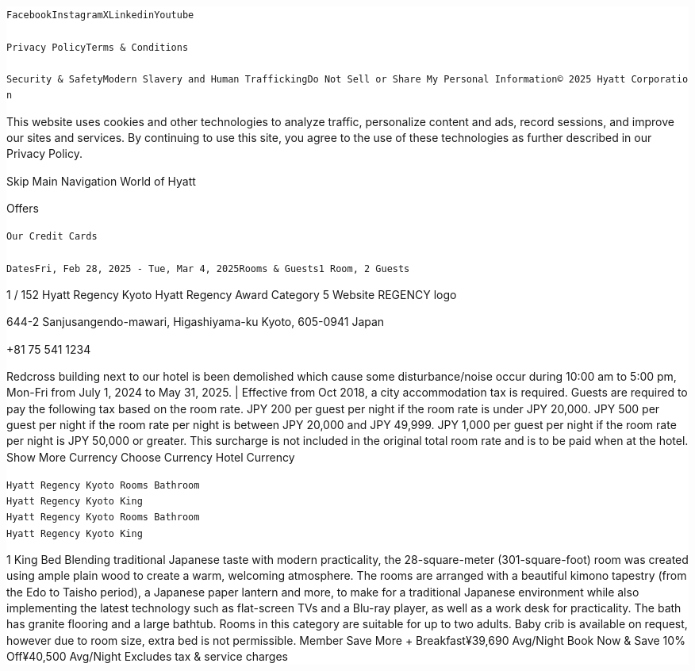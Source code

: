     FacebookInstagramXLinkedinYoutube

    Privacy PolicyTerms & Conditions

    Security & SafetyModern Slavery and Human TraffickingDo Not Sell or Share My Personal Information© 2025 Hyatt Corporation

This website uses cookies and other technologies to analyze traffic, personalize content and ads, record sessions, and improve our sites and services. By continuing to use this site, you agree to the use of these technologies as further described in our Privacy Policy.


Skip Main Navigation
World of Hyatt

Offers

    Our Credit Cards

    DatesFri, Feb 28, 2025 - Tue, Mar 4, 2025Rooms & Guests1 Room, 2 Guests

1 / 152
Hyatt Regency Kyoto
Hyatt Regency
Award Category 5
Website
REGENCY logo
 
644-2 Sanjusangendo-mawari, Higashiyama-ku Kyoto, 605-0941 Japan
 
+81 75 541 1234
 
Redcross building next to our hotel is been demolished which cause some disturbance/noise occur during 10:00 am to 5:00 pm, Mon-Fri from July 1, 2024 to May 31, 2025. | Effective from Oct 2018, a city accommodation tax is required. Guests are required to pay the following tax based on the room rate. JPY 200 per guest per night if the room rate is under JPY 20,000. JPY 500 per guest per night if the room rate per night is between JPY 20,000 and JPY 49,999. JPY 1,000 per guest per night if the room rate per night is JPY 50,000 or greater. This surcharge is not included in the original total room rate and is to be paid when at the hotel.
Show More
Currency
Choose Currency
Hotel Currency

    Hyatt Regency Kyoto Rooms Bathroom
    Hyatt Regency Kyoto King
    Hyatt Regency Kyoto Rooms Bathroom
    Hyatt Regency Kyoto King

1 King Bed
Blending traditional Japanese taste with modern practicality, the 28-square-meter (301-square-foot) room was created using ample plain wood to create a warm, welcoming atmosphere. The rooms are arranged with a beautiful kimono tapestry (from the Edo to Taisho period), a Japanese paper lantern and more, to make for a traditional Japanese environment while also implementing the latest technology such as flat-screen TVs and a Blu-ray player, as well as a work desk for practicality. The bath has granite flooring and a large bathtub. Rooms in this category are suitable for up to two adults. Baby crib is available on request, however due to room size, extra bed is not permissible.
Member Save More + Breakfast¥39,690
Avg/Night
Book Now & Save 10% Off¥40,500
Avg/Night
Excludes tax & service charges
